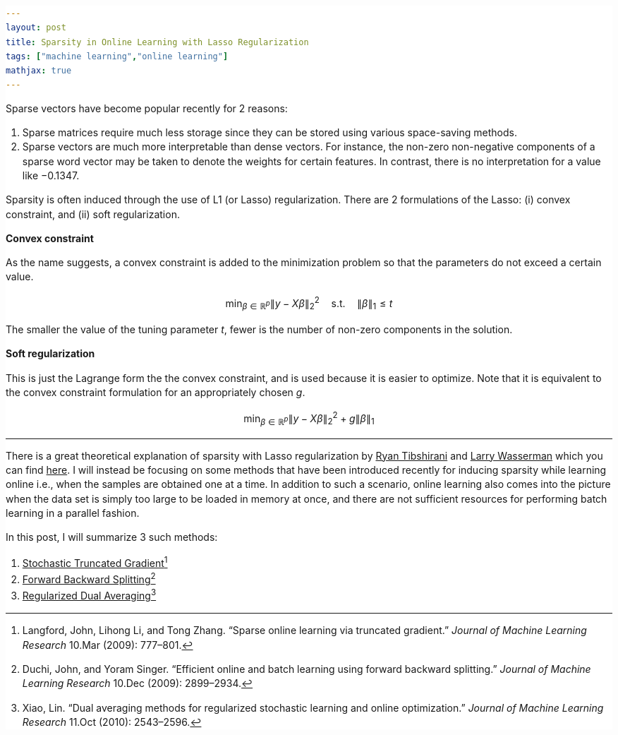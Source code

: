 ```yaml
---
layout: post
title: Sparsity in Online Learning with Lasso Regularization
tags: ["machine learning","online learning"]
mathjax: true
---
```


Sparse vectors have become popular recently for 2 reasons:

1.  Sparse matrices require much less storage since they can be stored using various space-saving methods.
2.  Sparse vectors are much more interpretable than dense vectors. For instance, the non-zero non-negative components of a sparse word vector may be taken to denote the weights for certain features. In contrast, there is no interpretation for a value like $-0.1347$.

Sparsity is often induced through the use of L1 (or Lasso) regularization. There are 2 formulations of the Lasso: (i) convex constraint, and (ii) soft regularization.

**Convex constraint**

As the name suggests, a convex constraint is added to the minimization problem so that the parameters do not exceed a certain value.

$$ \min_{\beta \in \mathbb{R}^p}\lVert y - X\beta \rVert_2^2 \quad \text{s.t.} \quad \lVert \beta \rVert_1 \leq t $$

The smaller the value of the tuning parameter $t$, fewer is the number of non-zero components in the solution.

**Soft regularization**

This is just the Lagrange form the the convex constraint, and is used because it is easier to optimize. Note that it is equivalent to the convex constraint formulation for an appropriately chosen $g$.

$$ \min_{\beta \in \mathbb{R}^p}\lVert y - X\beta \rVert_2^2 + g\lVert \beta \rVert_1 $$

*****

There is a great theoretical explanation of sparsity with Lasso regularization by [Ryan Tibshirani](http://www.stat.cmu.edu/~ryantibs/) and [Larry Wasserman](http://www.stat.cmu.edu/~larry/) which you can find [here](http://www.stat.cmu.edu/~larry/=sml/sparsity.pdf). I will instead be focusing on some methods that have been introduced recently for inducing sparsity while learning online i.e., when the samples are obtained one at a time. In addition to such a scenario, online learning also comes into the picture when the data set is simply too large to be loaded in memory at once, and there are not sufficient resources for performing batch learning in a parallel fashion. 

In this post, I will summarize 3 such methods:

1.  [Stochastic Truncated Gradient](http://www.jmlr.org/papers/volume10/langford09a/langford09a.pdf)[^1]
2.  [Forward Backward Splitting](http://www.jmlr.org/papers/volume10/duchi09a/duchi09a.pdf)[^2]
3.  [Regularized Dual Averaging](https://www.mendeley.com/viewer/?fileId=00e458de-d9ca-a697-5d67-a4c177759778&documentId=0e9eba78-0cbb-3cb2-a8ea-385a2afb64f5)[^3]


[^1]: Langford, John, Lihong Li, and Tong Zhang. “Sparse online learning via truncated gradient.” *Journal of Machine Learning Research* 10.Mar (2009): 777–801.
[^2]: Duchi, John, and Yoram Singer. “Efficient online and batch learning using forward backward splitting.” *Journal of Machine Learning Research* 10.Dec (2009): 2899–2934.
[^3]: Xiao, Lin. “Dual averaging methods for regularized stochastic learning and online optimization.” *Journal of Machine Learning Research* 11.Oct (2010): 2543–2596.